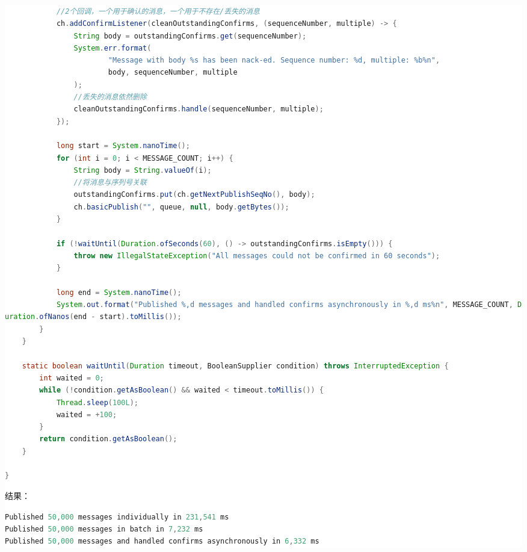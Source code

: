 ```java
			//2个回调，一个用于确认的消息，一个用于不存在/丢失的消息
            ch.addConfirmListener(cleanOutstandingConfirms, (sequenceNumber, multiple) -> {
                String body = outstandingConfirms.get(sequenceNumber);
                System.err.format(
                        "Message with body %s has been nack-ed. Sequence number: %d, multiple: %b%n",
                        body, sequenceNumber, multiple
                );
                //丢失的消息依然删除
                cleanOutstandingConfirms.handle(sequenceNumber, multiple);
            });

            long start = System.nanoTime();
            for (int i = 0; i < MESSAGE_COUNT; i++) {
                String body = String.valueOf(i);
                //将消息与序列号关联
                outstandingConfirms.put(ch.getNextPublishSeqNo(), body);
                ch.basicPublish("", queue, null, body.getBytes());
            }

            if (!waitUntil(Duration.ofSeconds(60), () -> outstandingConfirms.isEmpty())) {
                throw new IllegalStateException("All messages could not be confirmed in 60 seconds");
            }

            long end = System.nanoTime();
            System.out.format("Published %,d messages and handled confirms asynchronously in %,d ms%n", MESSAGE_COUNT, Duration.ofNanos(end - start).toMillis());
        }
    }

    static boolean waitUntil(Duration timeout, BooleanSupplier condition) throws InterruptedException {
        int waited = 0;
        while (!condition.getAsBoolean() && waited < timeout.toMillis()) {
            Thread.sleep(100L);
            waited = +100;
        }
        return condition.getAsBoolean();
    }

}
```

结果：

```java
Published 50,000 messages individually in 231,541 ms
Published 50,000 messages in batch in 7,232 ms
Published 50,000 messages and handled confirms asynchronously in 6,332 ms
```

